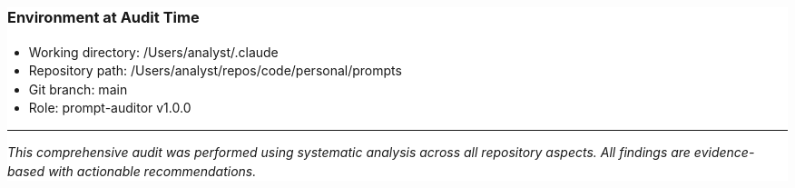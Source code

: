 ### Environment at Audit Time
- Working directory: /Users/analyst/.claude
- Repository path: /Users/analyst/repos/code/personal/prompts
- Git branch: main
- Role: prompt-auditor v1.0.0

---

*This comprehensive audit was performed using systematic analysis across all repository aspects. All findings are evidence-based with actionable recommendations.*